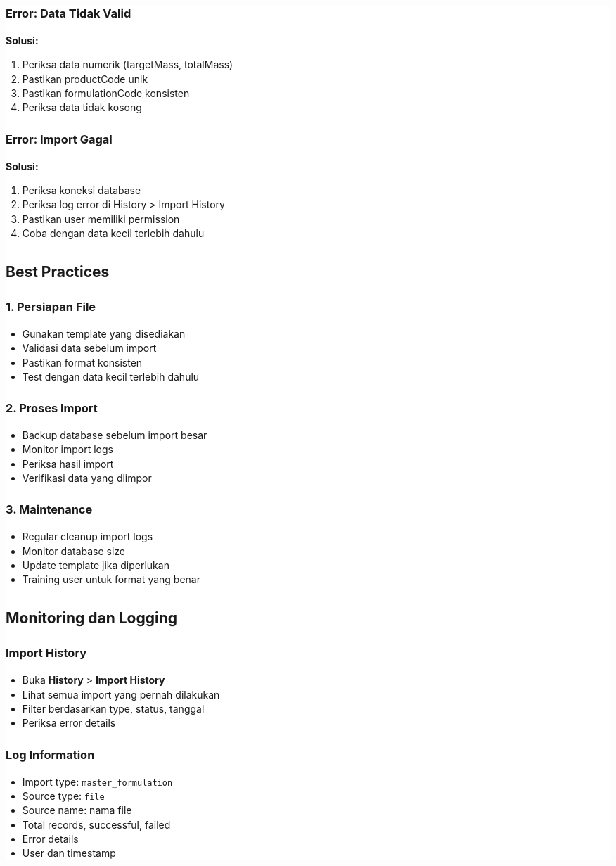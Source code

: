 ### Error: Data Tidak Valid
**Solusi:**
1. Periksa data numerik (targetMass, totalMass)
2. Pastikan productCode unik
3. Pastikan formulationCode konsisten
4. Periksa data tidak kosong

### Error: Import Gagal
**Solusi:**
1. Periksa koneksi database
2. Periksa log error di History > Import History
3. Pastikan user memiliki permission
4. Coba dengan data kecil terlebih dahulu

## Best Practices

### 1. Persiapan File
- Gunakan template yang disediakan
- Validasi data sebelum import
- Pastikan format konsisten
- Test dengan data kecil terlebih dahulu

### 2. Proses Import
- Backup database sebelum import besar
- Monitor import logs
- Periksa hasil import
- Verifikasi data yang diimpor

### 3. Maintenance
- Regular cleanup import logs
- Monitor database size
- Update template jika diperlukan
- Training user untuk format yang benar

## Monitoring dan Logging

### Import History
- Buka **History** > **Import History**
- Lihat semua import yang pernah dilakukan
- Filter berdasarkan type, status, tanggal
- Periksa error details

### Log Information
- Import type: `master_formulation`
- Source type: `file`
- Source name: nama file
- Total records, successful, failed
- Error details
- User dan timestamp
